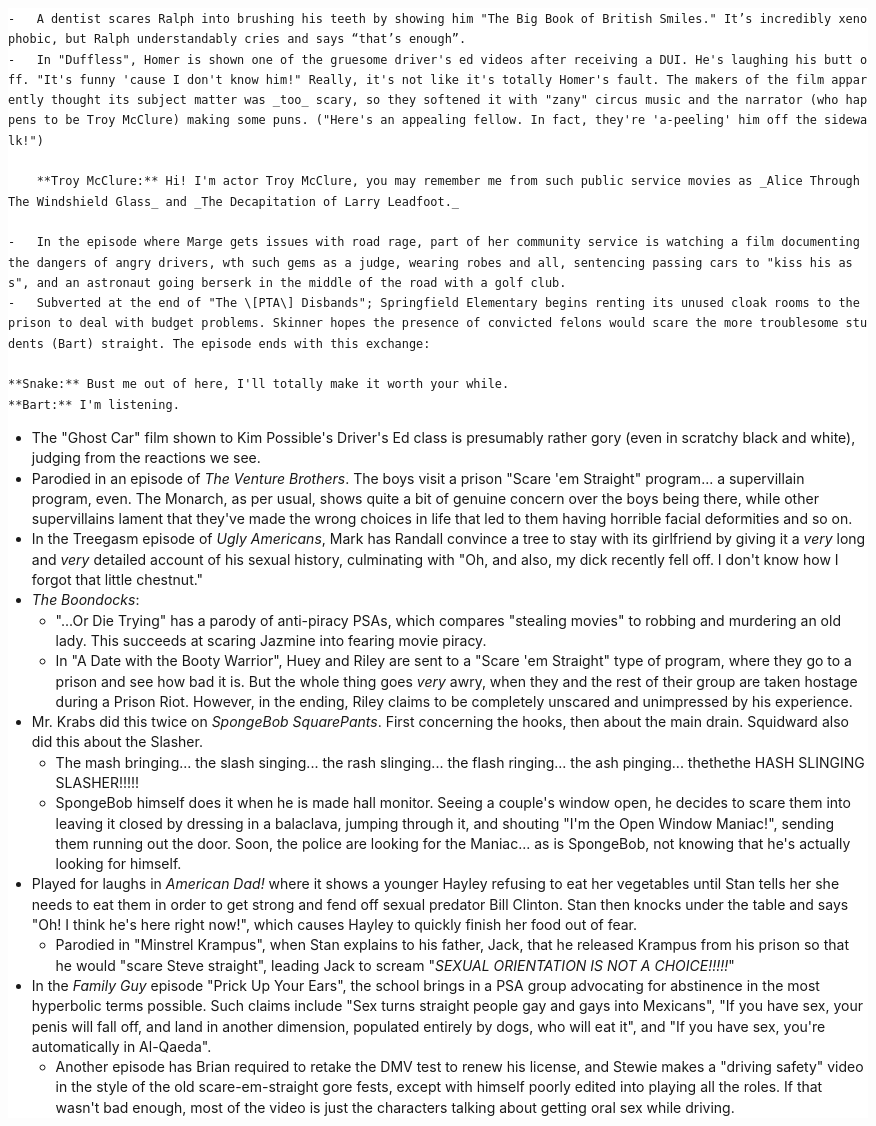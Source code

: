     -   A dentist scares Ralph into brushing his teeth by showing him "The Big Book of British Smiles." It’s incredibly xenophobic, but Ralph understandably cries and says “that’s enough”.
    -   In "Duffless", Homer is shown one of the gruesome driver's ed videos after receiving a DUI. He's laughing his butt off. "It's funny 'cause I don't know him!" Really, it's not like it's totally Homer's fault. The makers of the film apparently thought its subject matter was _too_ scary, so they softened it with "zany" circus music and the narrator (who happens to be Troy McClure) making some puns. ("Here's an appealing fellow. In fact, they're 'a-peeling' him off the sidewalk!")
        
        **Troy McClure:** Hi! I'm actor Troy McClure, you may remember me from such public service movies as _Alice Through The Windshield Glass_ and _The Decapitation of Larry Leadfoot._
        
    -   In the episode where Marge gets issues with road rage, part of her community service is watching a film documenting the dangers of angry drivers, wth such gems as a judge, wearing robes and all, sentencing passing cars to "kiss his ass", and an astronaut going berserk in the middle of the road with a golf club.
    -   Subverted at the end of "The \[PTA\] Disbands"; Springfield Elementary begins renting its unused cloak rooms to the prison to deal with budget problems. Skinner hopes the presence of convicted felons would scare the more troublesome students (Bart) straight. The episode ends with this exchange:
    
    **Snake:** Bust me out of here, I'll totally make it worth your while.  
    **Bart:** I'm listening.
    
-   The "Ghost Car" film shown to Kim Possible's Driver's Ed class is presumably rather gory (even in scratchy black and white), judging from the reactions we see.
-   Parodied in an episode of _The Venture Brothers_. The boys visit a prison "Scare 'em Straight" program... a supervillain program, even. The Monarch, as per usual, shows quite a bit of genuine concern over the boys being there, while other supervillains lament that they've made the wrong choices in life that led to them having horrible facial deformities and so on.
-   In the Treegasm episode of _Ugly Americans_, Mark has Randall convince a tree to stay with its girlfriend by giving it a _very_ long and _very_ detailed account of his sexual history, culminating with "Oh, and also, my dick recently fell off. I don't know how I forgot that little chestnut."
-   _The Boondocks_:
    -   "...Or Die Trying" has a parody of anti-piracy PSAs, which compares "stealing movies" to robbing and murdering an old lady. This succeeds at scaring Jazmine into fearing movie piracy.
    -   In "A Date with the Booty Warrior", Huey and Riley are sent to a "Scare 'em Straight" type of program, where they go to a prison and see how bad it is. But the whole thing goes _very_ awry, when they and the rest of their group are taken hostage during a Prison Riot. However, in the ending, Riley claims to be completely unscared and unimpressed by his experience.
-   Mr. Krabs did this twice on _SpongeBob SquarePants_. First concerning the hooks, then about the main drain. Squidward also did this about the Slasher.
    -   The mash bringing... the slash singing... the rash slinging... the flash ringing... the ash pinging... thethethe HASH SLINGING SLASHER!!!!!
    -   SpongeBob himself does it when he is made hall monitor. Seeing a couple's window open, he decides to scare them into leaving it closed by dressing in a balaclava, jumping through it, and shouting "I'm the Open Window Maniac!", sending them running out the door. Soon, the police are looking for the Maniac... as is SpongeBob, not knowing that he's actually looking for himself.
-   Played for laughs in _American Dad!_ where it shows a younger Hayley refusing to eat her vegetables until Stan tells her she needs to eat them in order to get strong and fend off sexual predator Bill Clinton. Stan then knocks under the table and says "Oh! I think he's here right now!", which causes Hayley to quickly finish her food out of fear.
    -   Parodied in "Minstrel Krampus", when Stan explains to his father, Jack, that he released Krampus from his prison so that he would "scare Steve straight", leading Jack to scream "_SEXUAL ORIENTATION IS NOT A CHOICE!!!!!_"
-   In the _Family Guy_ episode "Prick Up Your Ears", the school brings in a PSA group advocating for abstinence in the most hyperbolic terms possible. Such claims include "Sex turns straight people gay and gays into Mexicans", "If you have sex, your penis will fall off, and land in another dimension, populated entirely by dogs, who will eat it", and "If you have sex, you're automatically in Al-Qaeda".
    -   Another episode has Brian required to retake the DMV test to renew his license, and Stewie makes a "driving safety" video in the style of the old scare-em-straight gore fests, except with himself poorly edited into playing all the roles. If that wasn't bad enough, most of the video is just the characters talking about getting oral sex while driving.